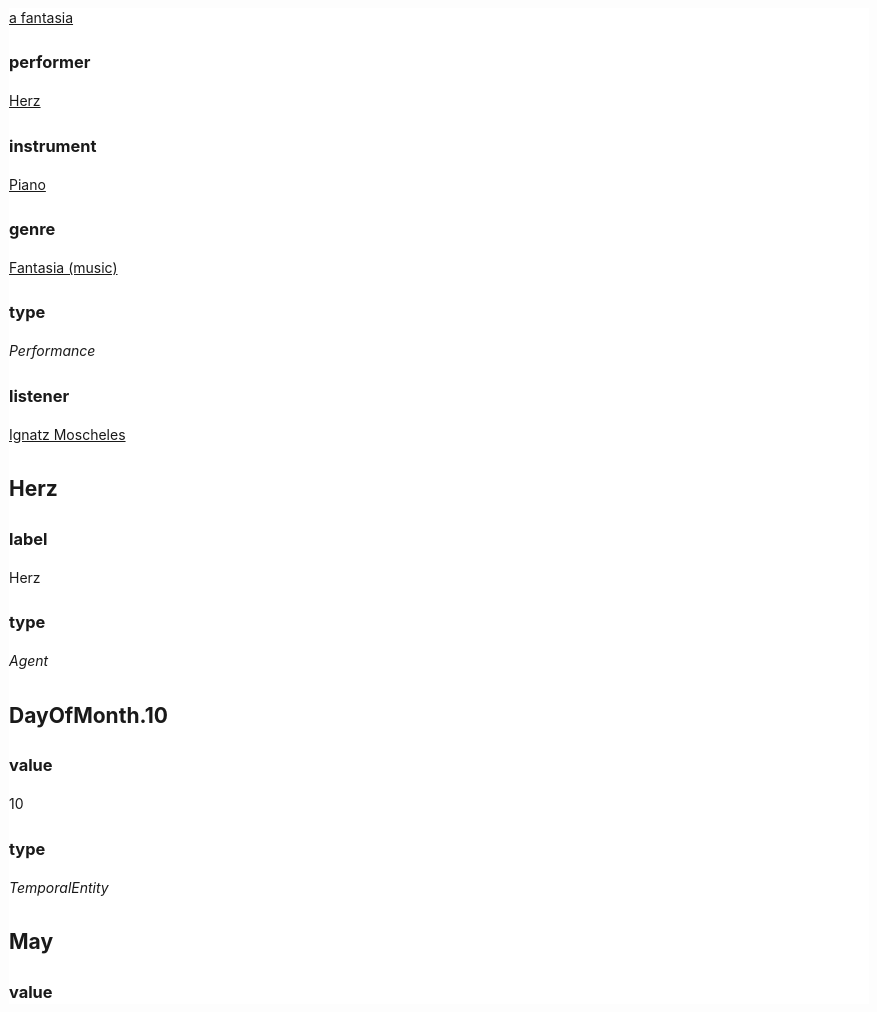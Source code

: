 
[a fantasia](#a-fantasia)

### performer


[Herz](#Herz)

### instrument


[Piano](#Piano)

### genre


[Fantasia (music)](#Fantasia-(music))

### type


*Performance*

### listener


[Ignatz Moscheles](#Ignatz-Moscheles)

## Herz

### label


Herz

### type


*Agent*

## DayOfMonth.10

### value


10

### type


*TemporalEntity*

## May

### value
